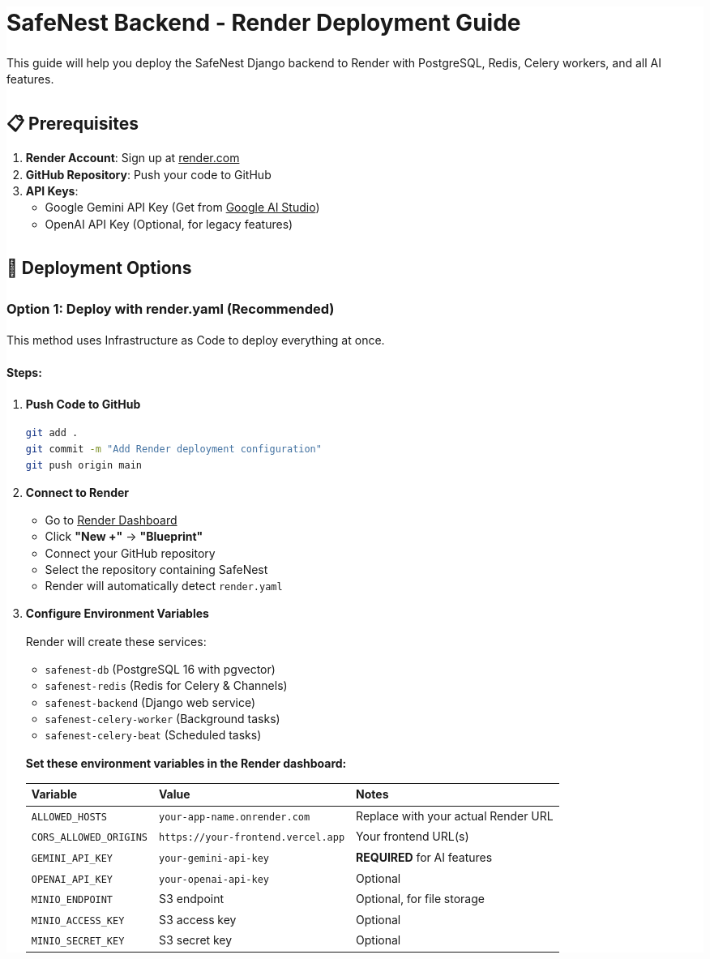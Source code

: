 # SafeNest Backend - Render Deployment Guide

This guide will help you deploy the SafeNest Django backend to Render with PostgreSQL, Redis, Celery workers, and all AI features.

## 📋 Prerequisites

1. **Render Account**: Sign up at [render.com](https://render.com)
2. **GitHub Repository**: Push your code to GitHub
3. **API Keys**:
   - Google Gemini API Key (Get from [Google AI Studio](https://makersuite.google.com/app/apikey))
   - OpenAI API Key (Optional, for legacy features)

## 🚀 Deployment Options

### Option 1: Deploy with render.yaml (Recommended)

This method uses Infrastructure as Code to deploy everything at once.

#### Steps:

1. **Push Code to GitHub**
   ```bash
   git add .
   git commit -m "Add Render deployment configuration"
   git push origin main
   ```

2. **Connect to Render**
   - Go to [Render Dashboard](https://dashboard.render.com)
   - Click **"New +"** → **"Blueprint"**
   - Connect your GitHub repository
   - Select the repository containing SafeNest
   - Render will automatically detect `render.yaml`

3. **Configure Environment Variables**
   
   Render will create these services:
   - `safenest-db` (PostgreSQL 16 with pgvector)
   - `safenest-redis` (Redis for Celery & Channels)
   - `safenest-backend` (Django web service)
   - `safenest-celery-worker` (Background tasks)
   - `safenest-celery-beat` (Scheduled tasks)

   **Set these environment variables in the Render dashboard:**
   
   | Variable | Value | Notes |
   |----------|-------|-------|
   | `ALLOWED_HOSTS` | `your-app-name.onrender.com` | Replace with your actual Render URL |
   | `CORS_ALLOWED_ORIGINS` | `https://your-frontend.vercel.app` | Your frontend URL(s) |
   | `GEMINI_API_KEY` | `your-gemini-api-key` | **REQUIRED** for AI features |
   | `OPENAI_API_KEY` | `your-openai-api-key` | Optional |
   | `MINIO_ENDPOINT` | S3 endpoint | Optional, for file storage |
   | `MINIO_ACCESS_KEY` | S3 access key | Optional |
   | `MINIO_SECRET_KEY` | S3 secret key | Optional |
